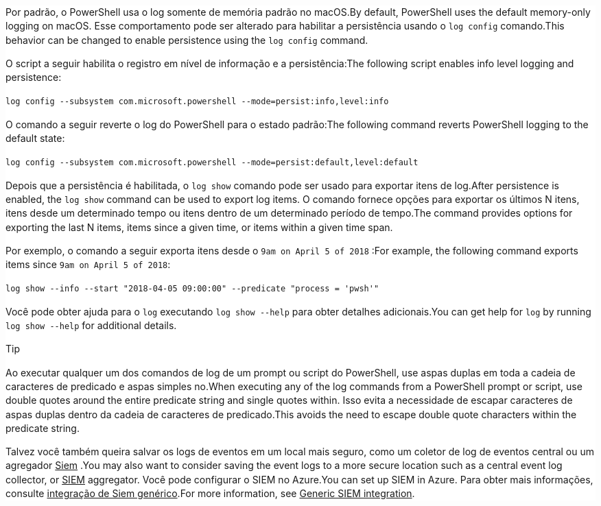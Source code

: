 <span data-ttu-id="78fb7-160">Por padrão, o PowerShell usa o log somente de memória padrão no macOS.</span><span class="sxs-lookup"><span data-stu-id="78fb7-160">By default, PowerShell uses the default memory-only logging on macOS.</span></span> <span data-ttu-id="78fb7-161">Esse comportamento pode ser alterado para habilitar a persistência usando o `log config` comando.</span><span class="sxs-lookup"><span data-stu-id="78fb7-161">This behavior can be changed to enable persistence using the `log config` command.</span></span>

<span data-ttu-id="78fb7-162">O script a seguir habilita o registro em nível de informação e a persistência:</span><span class="sxs-lookup"><span data-stu-id="78fb7-162">The following script enables info level logging and persistence:</span></span>

```
log config --subsystem com.microsoft.powershell --mode=persist:info,level:info
```

<span data-ttu-id="78fb7-163">O comando a seguir reverte o log do PowerShell para o estado padrão:</span><span class="sxs-lookup"><span data-stu-id="78fb7-163">The following command reverts PowerShell logging to the default state:</span></span>

```
log config --subsystem com.microsoft.powershell --mode=persist:default,level:default
```

<span data-ttu-id="78fb7-164">Depois que a persistência é habilitada, o `log show` comando pode ser usado para exportar itens de log.</span><span class="sxs-lookup"><span data-stu-id="78fb7-164">After persistence is enabled, the `log show` command can be used to export log items.</span></span> <span data-ttu-id="78fb7-165">O comando fornece opções para exportar os últimos N itens, itens desde um determinado tempo ou itens dentro de um determinado período de tempo.</span><span class="sxs-lookup"><span data-stu-id="78fb7-165">The command provides options for exporting the last N items, items since a given time, or items within a given time span.</span></span>

<span data-ttu-id="78fb7-166">Por exemplo, o comando a seguir exporta itens desde o `9am on April 5 of 2018` :</span><span class="sxs-lookup"><span data-stu-id="78fb7-166">For example, the following command exports items since `9am on April 5 of 2018`:</span></span>

```
log show --info --start "2018-04-05 09:00:00" --predicate "process = 'pwsh'"
```

<span data-ttu-id="78fb7-167">Você pode obter ajuda para o `log` executando `log show --help` para obter detalhes adicionais.</span><span class="sxs-lookup"><span data-stu-id="78fb7-167">You can get help for `log` by running `log show --help` for additional details.</span></span>

> [!TIP]
> <span data-ttu-id="78fb7-168">Ao executar qualquer um dos comandos de log de um prompt ou script do PowerShell, use aspas duplas em toda a cadeia de caracteres de predicado e aspas simples no.</span><span class="sxs-lookup"><span data-stu-id="78fb7-168">When executing any of the log commands from a PowerShell prompt or script, use double quotes around the entire predicate string and single quotes within.</span></span> <span data-ttu-id="78fb7-169">Isso evita a necessidade de escapar caracteres de aspas duplas dentro da cadeia de caracteres de predicado.</span><span class="sxs-lookup"><span data-stu-id="78fb7-169">This avoids the need to escape double quote characters within the predicate string.</span></span>

<span data-ttu-id="78fb7-170">Talvez você também queira salvar os logs de eventos em um local mais seguro, como um coletor de log de eventos central ou um agregador [Siem][] .</span><span class="sxs-lookup"><span data-stu-id="78fb7-170">You may also want to consider saving the event logs to a more secure location such as a central event log collector, or [SIEM][] aggregator.</span></span> <span data-ttu-id="78fb7-171">Você pode configurar o SIEM no Azure.</span><span class="sxs-lookup"><span data-stu-id="78fb7-171">You can set up SIEM in Azure.</span></span> <span data-ttu-id="78fb7-172">Para obter mais informações, consulte [integração de Siem genérico](/cloud-app-security/siem).</span><span class="sxs-lookup"><span data-stu-id="78fb7-172">For more information, see [Generic SIEM integration](/cloud-app-security/siem).</span></span>


[SIEM]: https://wikipedia.org/wiki/Security_information_and_event_management